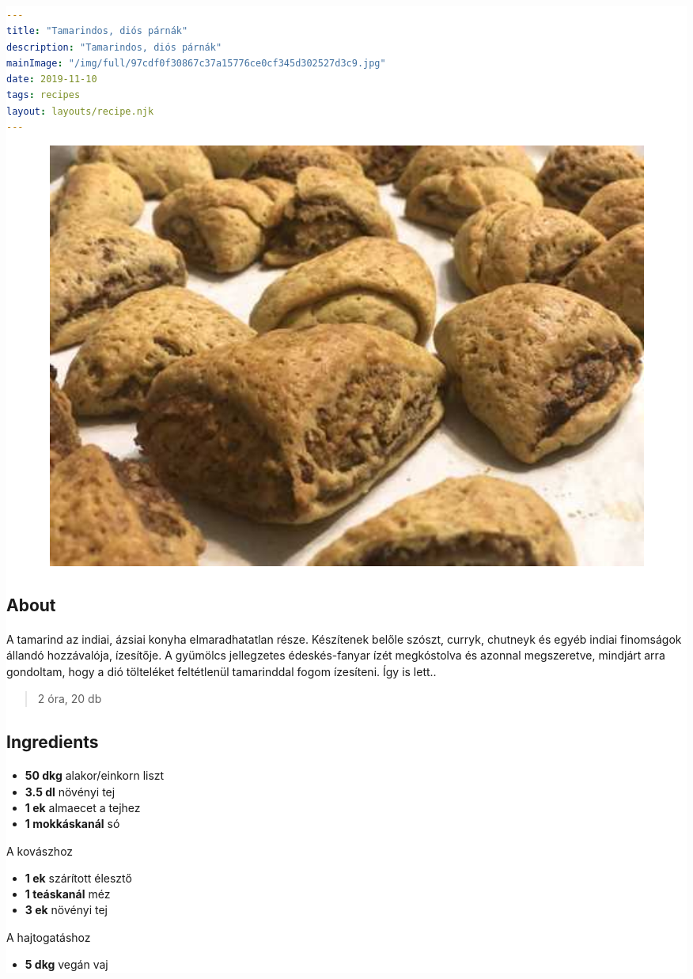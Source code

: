 ```yaml
---
title: "Tamarindos, diós párnák"
description: "Tamarindos, diós párnák"
mainImage: "/img/full/97cdf0f30867c37a15776ce0cf345d302527d3c9.jpg"
date: 2019-11-10
tags: recipes
layout: layouts/recipe.njk
---
```

                            
<p align="center"><a href="https://cookpad.com/hu/receptek/11003050-tamarindos-dios-parnak" rel="Recipe source page"><img width="751" height="532" src="/img/full/97cdf0f30867c37a15776ce0cf345d302527d3c9.jpg"/></a></p>

## About
<p class="mb-sm">A tamarind az indiai, ázsiai konyha elmaradhatatlan része. Készítenek belőle szószt, curryk, chutneyk és egyéb indiai finomságok állandó hozzávalója, ízesítője. A gyümölcs  jellegzetes édeskés-fanyar ízét megkóstolva és azonnal megszeretve, mindjárt arra gondoltam, hogy a dió tölteléket feltétlenül tamarinddal fogom ízesíteni. Így is lett..</p>

> 2 óra, 20 db 

## Ingredients
* **50 dkg** alakor/einkorn liszt
* **3.5 dl** növényi tej
* **1 ek** almaecet a tejhez
* **1 mokkáskanál** só

A kovászhoz
* **1 ek** szárított élesztő
* **1 teáskanál** méz
* **3 ek** növényi tej

A hajtogatáshoz
* **5 dkg** vegán vaj
